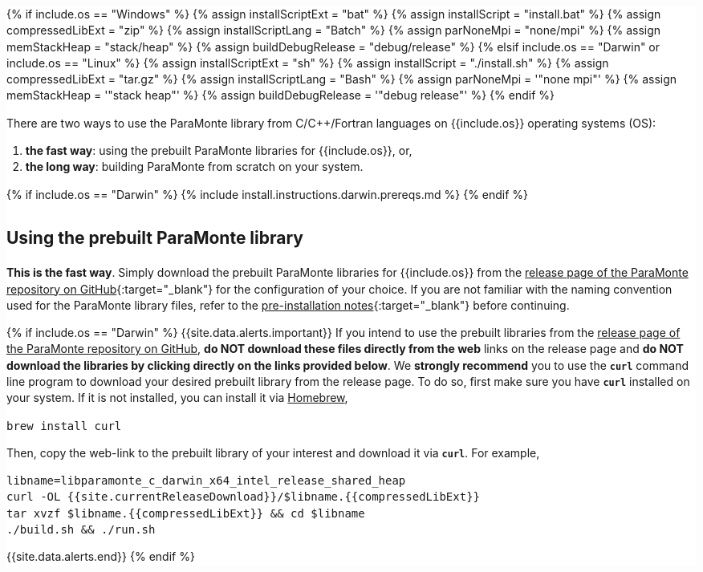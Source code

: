 {% if include.os == "Windows" %}
    {% assign installScriptExt = "bat" %}
    {% assign installScript = "install.bat" %}
    {% assign compressedLibExt = "zip" %}
    {% assign installScriptLang = "Batch" %}
    {% assign parNoneMpi = "none/mpi" %}
    {% assign memStackHeap = "stack/heap" %}
    {% assign buildDebugRelease = "debug/release" %}
{% elsif include.os == "Darwin" or include.os == "Linux" %}
    {% assign installScriptExt = "sh" %}
    {% assign installScript = "./install.sh" %}
    {% assign compressedLibExt = "tar.gz" %}
    {% assign installScriptLang = "Bash" %}
    {% assign parNoneMpi = '"none mpi"' %}
    {% assign memStackHeap = '"stack heap"' %}
    {% assign buildDebugRelease = '"debug release"' %}
{% endif %}

There are two ways to use the ParaMonte library from C/C++/Fortran languages on {{include.os}} operating systems (OS): 

1.  **the fast way**: using the prebuilt ParaMonte libraries for {{include.os}}, or,  
1.  **the long way**: building ParaMonte from scratch on your system.  

{% if include.os == "Darwin" %}
{% include install.instructions.darwin.prereqs.md %}
{% endif %}

## Using the prebuilt ParaMonte library  

**This is the fast way**. Simply download the prebuilt ParaMonte libraries for {{include.os}} from the [release page of the ParaMonte repository on GitHub]({{site.currentRelease}}){:target="_blank"} for the configuration of your choice. If you are not familiar with the naming convention used for the ParaMonte library files, refer to the [pre-installation notes](../readme/){:target="_blank"} before continuing.  

{% if include.os == "Darwin" %}
{{site.data.alerts.important}}
If you intend to use the prebuilt libraries from the <a href="{{site.currentRelease}}" target="_blank">release page of the ParaMonte repository on GitHub</a>, <b>do NOT download these files directly from the web</b> links on the release page and <b>do NOT download the libraries by clicking directly on the links provided below</b>. We <b>strongly recommend</b> you to use the <b><code>curl</code></b> command line program to download your desired prebuilt library from the release page. To do so, first make sure you have <b><code>curl</code></b> installed on your system. If it is not installed, you can install it via <a href="https://brew.sh/" target="_blank">Homebrew</a>,
<br>
<pre>
brew install curl
</pre>
Then, copy the web-link to the prebuilt library of your interest and download it via <b><code>curl</code></b>. For example,  
<pre>
libname=libparamonte_c_darwin_x64_intel_release_shared_heap
curl -OL {{site.currentReleaseDownload}}/$libname.{{compressedLibExt}}
tar xvzf $libname.{{compressedLibExt}} && cd $libname
./build.sh && ./run.sh
</pre>
{{site.data.alerts.end}}
{% endif %}

